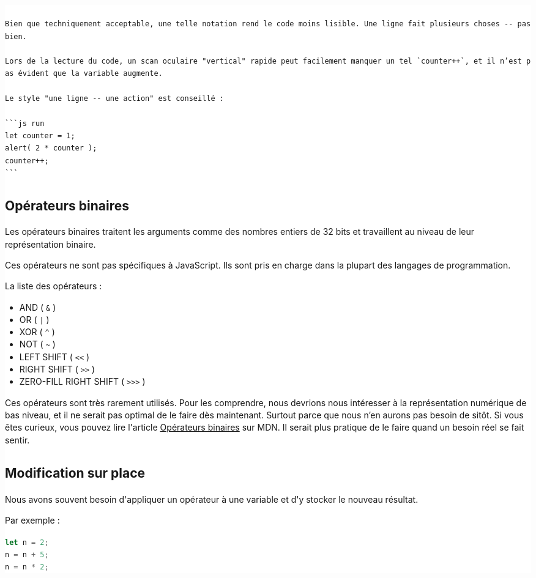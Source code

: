 ````smart header="Incrémentation / décrémentation parmi d'autres opérateurs"

Bien que techniquement acceptable, une telle notation rend le code moins lisible. Une ligne fait plusieurs choses -- pas bien.

Lors de la lecture du code, un scan oculaire "vertical" rapide peut facilement manquer un tel `counter++`, et il n’est pas évident que la variable augmente.

Le style "une ligne -- une action" est conseillé :

```js run
let counter = 1;
alert( 2 * counter );
counter++;
```
````

## Opérateurs binaires

Les opérateurs binaires traitent les arguments comme des nombres entiers de 32 bits et travaillent au niveau de leur représentation binaire.

Ces opérateurs ne sont pas spécifiques à JavaScript. Ils sont pris en charge dans la plupart des langages de programmation.

La liste des opérateurs :

- AND ( `&` )
- OR ( `|` )
- XOR ( `^` )
- NOT ( `~` )
- LEFT SHIFT ( `<<` )
- RIGHT SHIFT ( `>>` )
- ZERO-FILL RIGHT SHIFT ( `>>>` )

Ces opérateurs sont très rarement utilisés. Pour les comprendre, nous devrions nous intéresser à la représentation numérique de bas niveau, et il ne serait pas optimal de le faire dès maintenant. Surtout parce que nous n’en aurons pas besoin de sitôt. Si vous êtes curieux, vous pouvez lire l'article [Opérateurs binaires](https://developer.mozilla.org/fr/docs/Web/JavaScript/Reference/Op%C3%A9rateurs/Op%C3%A9rateurs_binaires) sur MDN. Il serait plus pratique de le faire quand un besoin réel se fait sentir.

## Modification sur place

Nous avons souvent besoin d'appliquer un opérateur à une variable et d'y stocker le nouveau résultat.

Par exemple :

```js
let n = 2;
n = n + 5;
n = n * 2;
```
